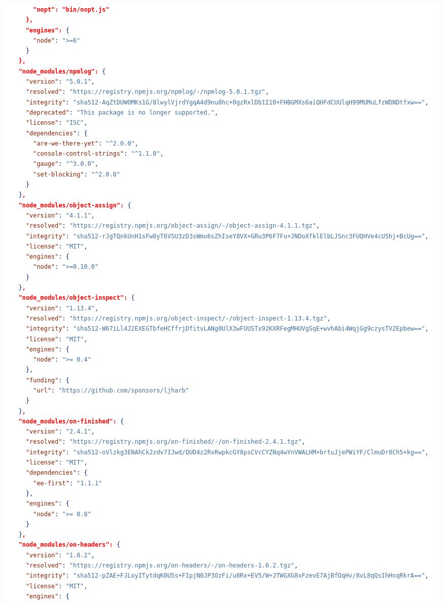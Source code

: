 ```json
        "nopt": "bin/nopt.js"
      },
      "engines": {
        "node": ">=6"
      }
    },
    "node_modules/npmlog": {
      "version": "5.0.1",
      "resolved": "https://registry.npmjs.org/npmlog/-/npmlog-5.0.1.tgz",
      "integrity": "sha512-AqZtDUWOMKs1G/8lwylVjrdYgqA4d9nu8hc+0gzRxlDb1I10+FHBGMXs6aiQHFdCUUlqH99MUMuLfzWDNDtfxw==",
      "deprecated": "This package is no longer supported.",
      "license": "ISC",
      "dependencies": {
        "are-we-there-yet": "^2.0.0",
        "console-control-strings": "^1.1.0",
        "gauge": "^3.0.0",
        "set-blocking": "^2.0.0"
      }
    },
    "node_modules/object-assign": {
      "version": "4.1.1",
      "resolved": "https://registry.npmjs.org/object-assign/-/object-assign-4.1.1.tgz",
      "integrity": "sha512-rJgTQnkUnH1sFw8yT6VSU3zD3sWmu6sZhIseY8VX+GRu3P6F7Fu+JNDoXfklElbLJSnc3FUQHVe4cU5hj+BcUg==",
      "license": "MIT",
      "engines": {
        "node": ">=0.10.0"
      }
    },
    "node_modules/object-inspect": {
      "version": "1.13.4",
      "resolved": "https://registry.npmjs.org/object-inspect/-/object-inspect-1.13.4.tgz",
      "integrity": "sha512-W67iLl4J2EXEGTbfeHCffrjDfitvLANg0UlX3wFUUSTx92KXRFegMHUVgSqE+wvhAbi4WqjGg9czysTV2Epbew==",
      "license": "MIT",
      "engines": {
        "node": ">= 0.4"
      },
      "funding": {
        "url": "https://github.com/sponsors/ljharb"
      }
    },
    "node_modules/on-finished": {
      "version": "2.4.1",
      "resolved": "https://registry.npmjs.org/on-finished/-/on-finished-2.4.1.tgz",
      "integrity": "sha512-oVlzkg3ENAhCk2zdv7IJwd/QUD4z2RxRwpkcGY8psCVcCYZNq4wYnVWALHM+brtuJjePWiYF/ClmuDr8Ch5+kg==",
      "license": "MIT",
      "dependencies": {
        "ee-first": "1.1.1"
      },
      "engines": {
        "node": ">= 0.8"
      }
    },
    "node_modules/on-headers": {
      "version": "1.0.2",
      "resolved": "https://registry.npmjs.org/on-headers/-/on-headers-1.0.2.tgz",
      "integrity": "sha512-pZAE+FJLoyITytdqK0U5s+FIpjN0JP3OzFi/u8Rx+EV5/W+JTWGXG8xFzevE7AjBfDqHv/8vL8qQsIhHnqRkrA==",
      "license": "MIT",
      "engines": {
```